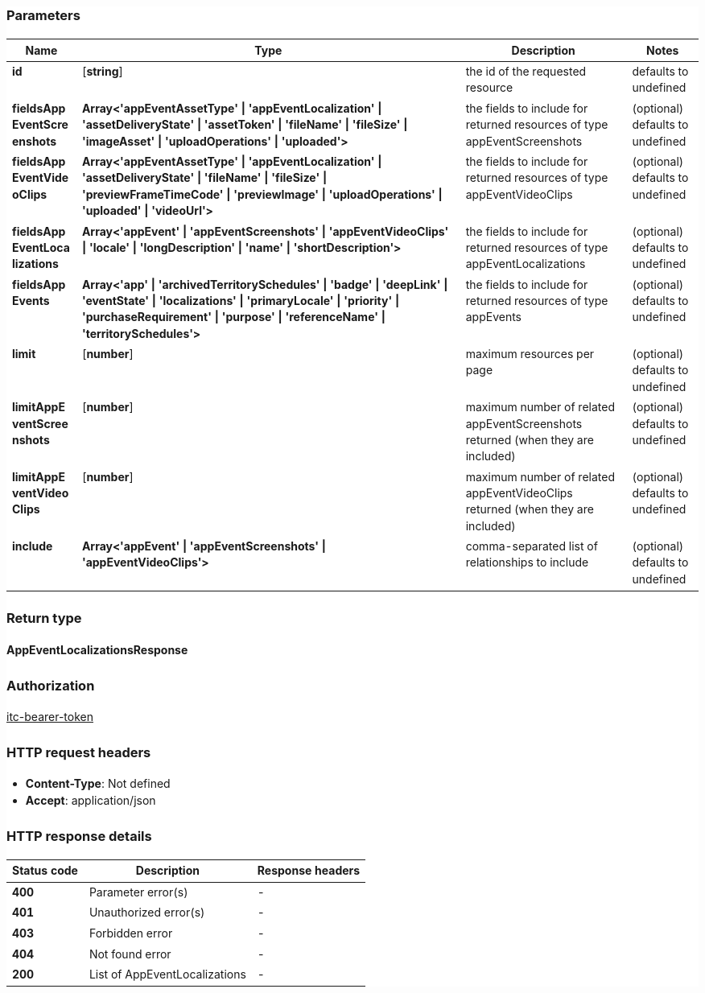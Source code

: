 
### Parameters

Name | Type | Description  | Notes
------------- | ------------- | ------------- | -------------
 **id** | [**string**] | the id of the requested resource | defaults to undefined
 **fieldsAppEventScreenshots** | **Array<&#39;appEventAssetType&#39; &#124; &#39;appEventLocalization&#39; &#124; &#39;assetDeliveryState&#39; &#124; &#39;assetToken&#39; &#124; &#39;fileName&#39; &#124; &#39;fileSize&#39; &#124; &#39;imageAsset&#39; &#124; &#39;uploadOperations&#39; &#124; &#39;uploaded&#39;>** | the fields to include for returned resources of type appEventScreenshots | (optional) defaults to undefined
 **fieldsAppEventVideoClips** | **Array<&#39;appEventAssetType&#39; &#124; &#39;appEventLocalization&#39; &#124; &#39;assetDeliveryState&#39; &#124; &#39;fileName&#39; &#124; &#39;fileSize&#39; &#124; &#39;previewFrameTimeCode&#39; &#124; &#39;previewImage&#39; &#124; &#39;uploadOperations&#39; &#124; &#39;uploaded&#39; &#124; &#39;videoUrl&#39;>** | the fields to include for returned resources of type appEventVideoClips | (optional) defaults to undefined
 **fieldsAppEventLocalizations** | **Array<&#39;appEvent&#39; &#124; &#39;appEventScreenshots&#39; &#124; &#39;appEventVideoClips&#39; &#124; &#39;locale&#39; &#124; &#39;longDescription&#39; &#124; &#39;name&#39; &#124; &#39;shortDescription&#39;>** | the fields to include for returned resources of type appEventLocalizations | (optional) defaults to undefined
 **fieldsAppEvents** | **Array<&#39;app&#39; &#124; &#39;archivedTerritorySchedules&#39; &#124; &#39;badge&#39; &#124; &#39;deepLink&#39; &#124; &#39;eventState&#39; &#124; &#39;localizations&#39; &#124; &#39;primaryLocale&#39; &#124; &#39;priority&#39; &#124; &#39;purchaseRequirement&#39; &#124; &#39;purpose&#39; &#124; &#39;referenceName&#39; &#124; &#39;territorySchedules&#39;>** | the fields to include for returned resources of type appEvents | (optional) defaults to undefined
 **limit** | [**number**] | maximum resources per page | (optional) defaults to undefined
 **limitAppEventScreenshots** | [**number**] | maximum number of related appEventScreenshots returned (when they are included) | (optional) defaults to undefined
 **limitAppEventVideoClips** | [**number**] | maximum number of related appEventVideoClips returned (when they are included) | (optional) defaults to undefined
 **include** | **Array<&#39;appEvent&#39; &#124; &#39;appEventScreenshots&#39; &#124; &#39;appEventVideoClips&#39;>** | comma-separated list of relationships to include | (optional) defaults to undefined


### Return type

**AppEventLocalizationsResponse**

### Authorization

[itc-bearer-token](README.md#itc-bearer-token)

### HTTP request headers

 - **Content-Type**: Not defined
 - **Accept**: application/json


### HTTP response details
| Status code | Description | Response headers |
|-------------|-------------|------------------|
**400** | Parameter error(s) |  -  |
**401** | Unauthorized error(s) |  -  |
**403** | Forbidden error |  -  |
**404** | Not found error |  -  |
**200** | List of AppEventLocalizations |  -  |
